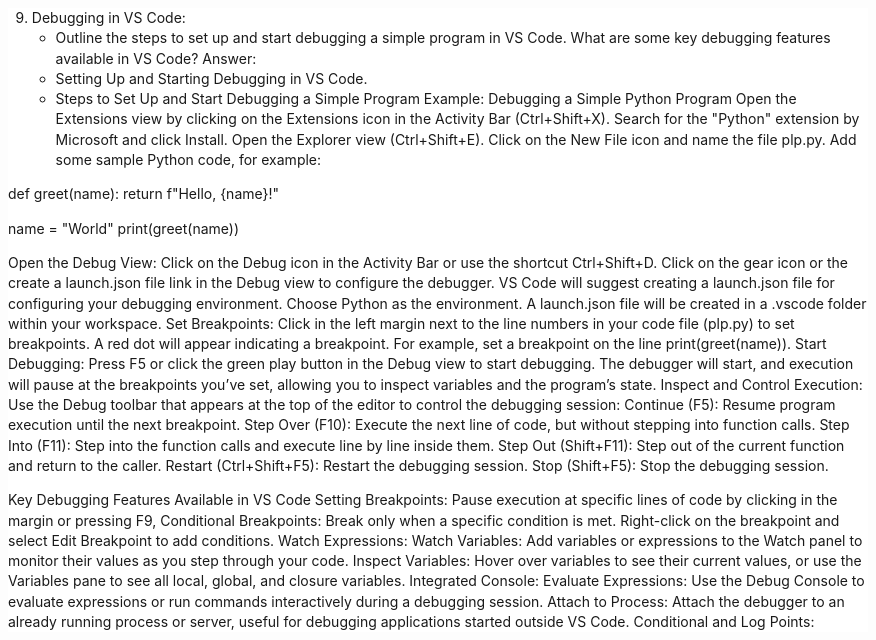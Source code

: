 9. Debugging in VS Code:
   - Outline the steps to set up and start debugging a simple program in VS Code. What are some key debugging features available in VS Code?
 Answer:
   - Setting Up and Starting Debugging in VS Code.
   - Steps to Set Up and Start Debugging a Simple Program
Example: Debugging a Simple Python Program
Open the Extensions view by clicking on the Extensions icon in the Activity Bar (Ctrl+Shift+X).
Search for the "Python" extension by Microsoft and click Install.
Open the Explorer view (Ctrl+Shift+E).
Click on the New File icon and name the file plp.py.
Add some sample Python code, for example:

def greet(name):
    return f"Hello, {name}!"

name = "World"
print(greet(name))

Open the Debug View: Click on the Debug icon in the Activity Bar or use the shortcut Ctrl+Shift+D.
Click on the gear icon or the create a launch.json file link in the Debug view to configure the debugger.
VS Code will suggest creating a launch.json file for configuring your debugging environment. Choose Python as the environment.
A launch.json file will be created in a .vscode folder within your workspace. 
Set Breakpoints: Click in the left margin next to the line numbers in your code file (plp.py) to set breakpoints. A red dot will appear indicating a breakpoint.
For example, set a breakpoint on the line print(greet(name)).
Start Debugging: Press F5 or click the green play button in the Debug view to start debugging.
The debugger will start, and execution will pause at the breakpoints you’ve set, allowing you to inspect variables and the program’s state.
Inspect and Control Execution: Use the Debug toolbar that appears at the top of the editor to control the debugging session:
Continue (F5): Resume program execution until the next breakpoint.
Step Over (F10): Execute the next line of code, but without stepping into function calls.
Step Into (F11): Step into the function calls and execute line by line inside them.
Step Out (Shift+F11): Step out of the current function and return to the caller.
Restart (Ctrl+Shift+F5): Restart the debugging session.
Stop (Shift+F5): Stop the debugging session.

Key Debugging Features Available in VS Code
Setting Breakpoints: Pause execution at specific lines of code by clicking in the margin or pressing F9, Conditional Breakpoints: Break only when a specific condition is met. Right-click on the breakpoint and select Edit Breakpoint to add conditions. 
Watch Expressions: Watch Variables: Add variables or expressions to the Watch panel to monitor their values as you step through your code.
Inspect Variables: Hover over variables to see their current values, or use the Variables pane to see all local, global, and closure variables.
Integrated Console:
Evaluate Expressions: Use the Debug Console to evaluate expressions or run commands interactively during a debugging session.
Attach to Process: Attach the debugger to an already running process or server, useful for debugging applications started outside VS Code.
Conditional and Log Points:
